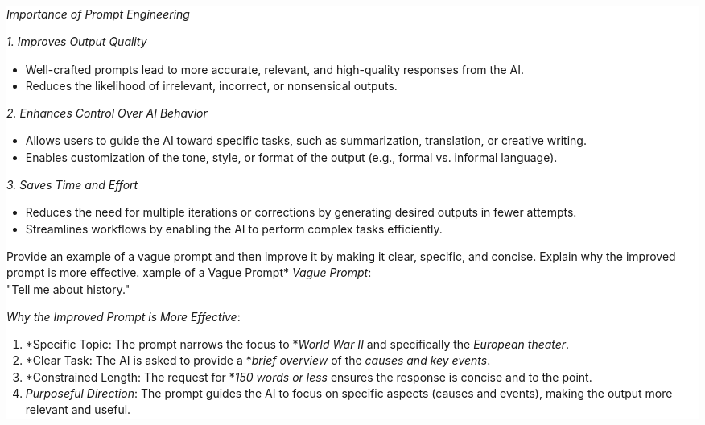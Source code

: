 *Importance of Prompt Engineering*

 *1. Improves Output Quality*
- Well-crafted prompts lead to more accurate, relevant, and high-quality responses from the AI.
- Reduces the likelihood of irrelevant, incorrect, or nonsensical outputs.

 *2. Enhances Control Over AI Behavior*
- Allows users to guide the AI toward specific tasks, such as summarization, translation, or creative writing.
- Enables customization of the tone, style, or format of the output (e.g., formal vs. informal language).

*3. Saves Time and Effort*
- Reduces the need for multiple iterations or corrections by generating desired outputs in fewer attempts.
- Streamlines workflows by enabling the AI to perform complex tasks efficiently.

Provide an example of a vague prompt and then improve it by making it clear, specific, and concise. Explain why the improved prompt is more effective.
xample of a Vague Prompt*
*Vague Prompt*:  
"Tell me about history."

*Why the Improved Prompt is More Effective*:
1. *Specific Topic: The prompt narrows the focus to **World War II* and specifically the *European theater*.
2. *Clear Task: The AI is asked to provide a **brief overview* of the *causes and key events*.
3. *Constrained Length: The request for **150 words or less* ensures the response is concise and to the point.
4. *Purposeful Direction*: The prompt guides the AI to focus on specific aspects (causes and events), making the output more relevant and useful.
